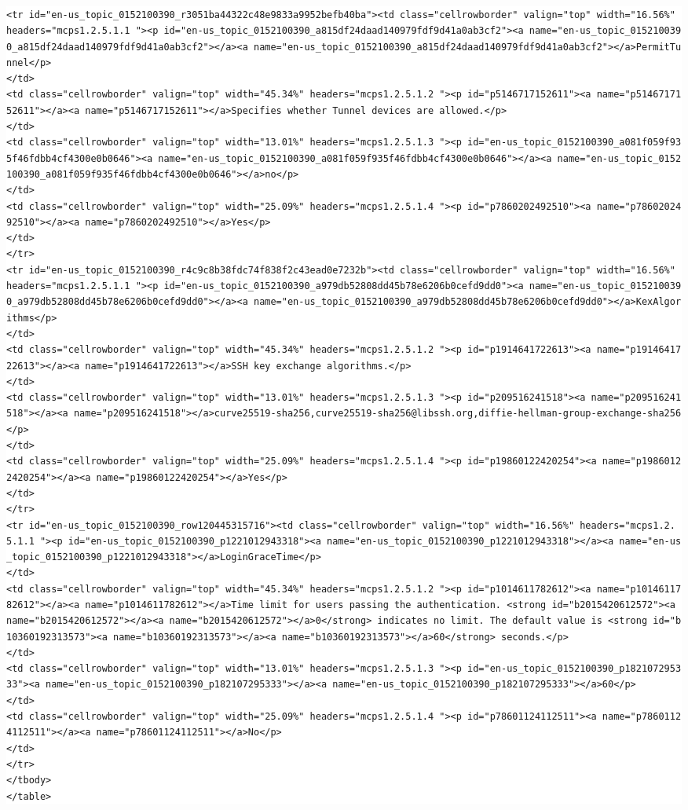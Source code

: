     <tr id="en-us_topic_0152100390_r3051ba44322c48e9833a9952befb40ba"><td class="cellrowborder" valign="top" width="16.56%" headers="mcps1.2.5.1.1 "><p id="en-us_topic_0152100390_a815df24daad140979fdf9d41a0ab3cf2"><a name="en-us_topic_0152100390_a815df24daad140979fdf9d41a0ab3cf2"></a><a name="en-us_topic_0152100390_a815df24daad140979fdf9d41a0ab3cf2"></a>PermitTunnel</p>
    </td>
    <td class="cellrowborder" valign="top" width="45.34%" headers="mcps1.2.5.1.2 "><p id="p5146717152611"><a name="p5146717152611"></a><a name="p5146717152611"></a>Specifies whether Tunnel devices are allowed.</p>
    </td>
    <td class="cellrowborder" valign="top" width="13.01%" headers="mcps1.2.5.1.3 "><p id="en-us_topic_0152100390_a081f059f935f46fdbb4cf4300e0b0646"><a name="en-us_topic_0152100390_a081f059f935f46fdbb4cf4300e0b0646"></a><a name="en-us_topic_0152100390_a081f059f935f46fdbb4cf4300e0b0646"></a>no</p>
    </td>
    <td class="cellrowborder" valign="top" width="25.09%" headers="mcps1.2.5.1.4 "><p id="p7860202492510"><a name="p7860202492510"></a><a name="p7860202492510"></a>Yes</p>
    </td>
    </tr>
    <tr id="en-us_topic_0152100390_r4c9c8b38fdc74f838f2c43ead0e7232b"><td class="cellrowborder" valign="top" width="16.56%" headers="mcps1.2.5.1.1 "><p id="en-us_topic_0152100390_a979db52808dd45b78e6206b0cefd9dd0"><a name="en-us_topic_0152100390_a979db52808dd45b78e6206b0cefd9dd0"></a><a name="en-us_topic_0152100390_a979db52808dd45b78e6206b0cefd9dd0"></a>KexAlgorithms</p>
    </td>
    <td class="cellrowborder" valign="top" width="45.34%" headers="mcps1.2.5.1.2 "><p id="p1914641722613"><a name="p1914641722613"></a><a name="p1914641722613"></a>SSH key exchange algorithms.</p>
    </td>
    <td class="cellrowborder" valign="top" width="13.01%" headers="mcps1.2.5.1.3 "><p id="p209516241518"><a name="p209516241518"></a><a name="p209516241518"></a>curve25519-sha256,curve25519-sha256@libssh.org,diffie-hellman-group-exchange-sha256</p>
    </td>
    <td class="cellrowborder" valign="top" width="25.09%" headers="mcps1.2.5.1.4 "><p id="p19860122420254"><a name="p19860122420254"></a><a name="p19860122420254"></a>Yes</p>
    </td>
    </tr>
    <tr id="en-us_topic_0152100390_row120445315716"><td class="cellrowborder" valign="top" width="16.56%" headers="mcps1.2.5.1.1 "><p id="en-us_topic_0152100390_p1221012943318"><a name="en-us_topic_0152100390_p1221012943318"></a><a name="en-us_topic_0152100390_p1221012943318"></a>LoginGraceTime</p>
    </td>
    <td class="cellrowborder" valign="top" width="45.34%" headers="mcps1.2.5.1.2 "><p id="p1014611782612"><a name="p1014611782612"></a><a name="p1014611782612"></a>Time limit for users passing the authentication. <strong id="b2015420612572"><a name="b2015420612572"></a><a name="b2015420612572"></a>0</strong> indicates no limit. The default value is <strong id="b10360192313573"><a name="b10360192313573"></a><a name="b10360192313573"></a>60</strong> seconds.</p>
    </td>
    <td class="cellrowborder" valign="top" width="13.01%" headers="mcps1.2.5.1.3 "><p id="en-us_topic_0152100390_p182107295333"><a name="en-us_topic_0152100390_p182107295333"></a><a name="en-us_topic_0152100390_p182107295333"></a>60</p>
    </td>
    <td class="cellrowborder" valign="top" width="25.09%" headers="mcps1.2.5.1.4 "><p id="p78601124112511"><a name="p78601124112511"></a><a name="p78601124112511"></a>No</p>
    </td>
    </tr>
    </tbody>
    </table>
